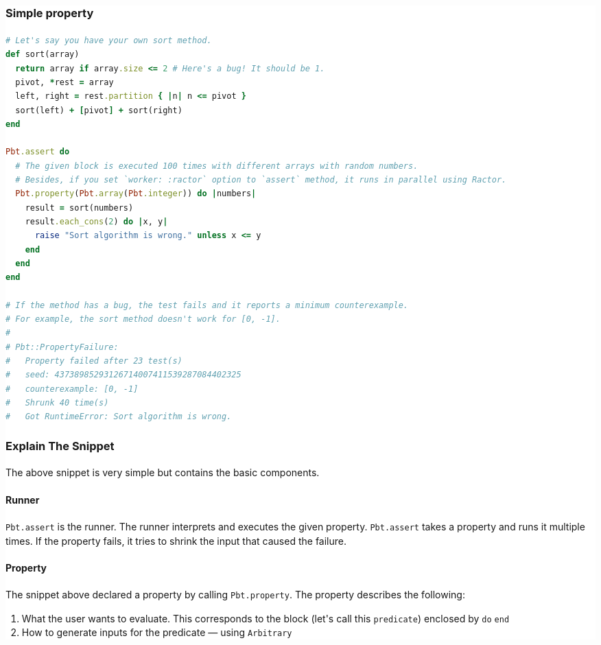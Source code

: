 ### Simple property

```ruby
# Let's say you have your own sort method.
def sort(array)
  return array if array.size <= 2 # Here's a bug! It should be 1.
  pivot, *rest = array
  left, right = rest.partition { |n| n <= pivot }
  sort(left) + [pivot] + sort(right)
end

Pbt.assert do
  # The given block is executed 100 times with different arrays with random numbers.
  # Besides, if you set `worker: :ractor` option to `assert` method, it runs in parallel using Ractor.
  Pbt.property(Pbt.array(Pbt.integer)) do |numbers|
    result = sort(numbers)
    result.each_cons(2) do |x, y|
      raise "Sort algorithm is wrong." unless x <= y
    end
  end
end

# If the method has a bug, the test fails and it reports a minimum counterexample.
# For example, the sort method doesn't work for [0, -1].
#
# Pbt::PropertyFailure:
#   Property failed after 23 test(s)
#   seed: 43738985293126714007411539287084402325
#   counterexample: [0, -1]
#   Shrunk 40 time(s)
#   Got RuntimeError: Sort algorithm is wrong.
```

### Explain The Snippet

The above snippet is very simple but contains the basic components.

#### Runner

`Pbt.assert` is the runner. The runner interprets and executes the given property. `Pbt.assert` takes a property and runs it multiple times. If the property fails, it tries to shrink the input that caused the failure.

#### Property

The snippet above declared a property by calling `Pbt.property`. The property describes the following:

1. What the user wants to evaluate. This corresponds to the block (let's call this `predicate`) enclosed by `do` `end`
2. How to generate inputs for the predicate — using `Arbitrary`
